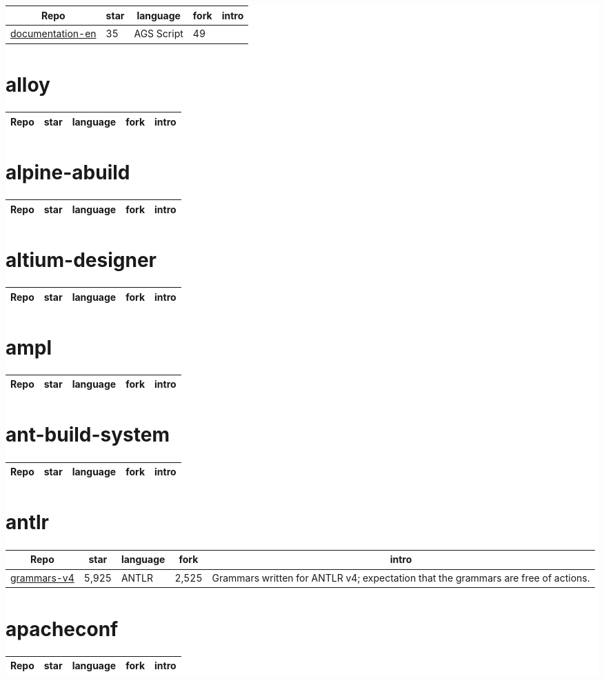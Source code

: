 Repo|star|language|fork|intro
-|-|-|-|-
[documentation-en](https://hub.fastgit.org//tronprotocol/documentation-en)|35|AGS Script|49|


# alloy

Repo|star|language|fork|intro
-|-|-|-|-



# alpine-abuild

Repo|star|language|fork|intro
-|-|-|-|-



# altium-designer

Repo|star|language|fork|intro
-|-|-|-|-



# ampl

Repo|star|language|fork|intro
-|-|-|-|-



# ant-build-system

Repo|star|language|fork|intro
-|-|-|-|-



# antlr

Repo|star|language|fork|intro
-|-|-|-|-
[grammars-v4](https://hub.fastgit.org//antlr/grammars-v4)|5,925|ANTLR|2,525|Grammars written for ANTLR v4; expectation that the grammars are free of actions.


# apacheconf

Repo|star|language|fork|intro
-|-|-|-|-

